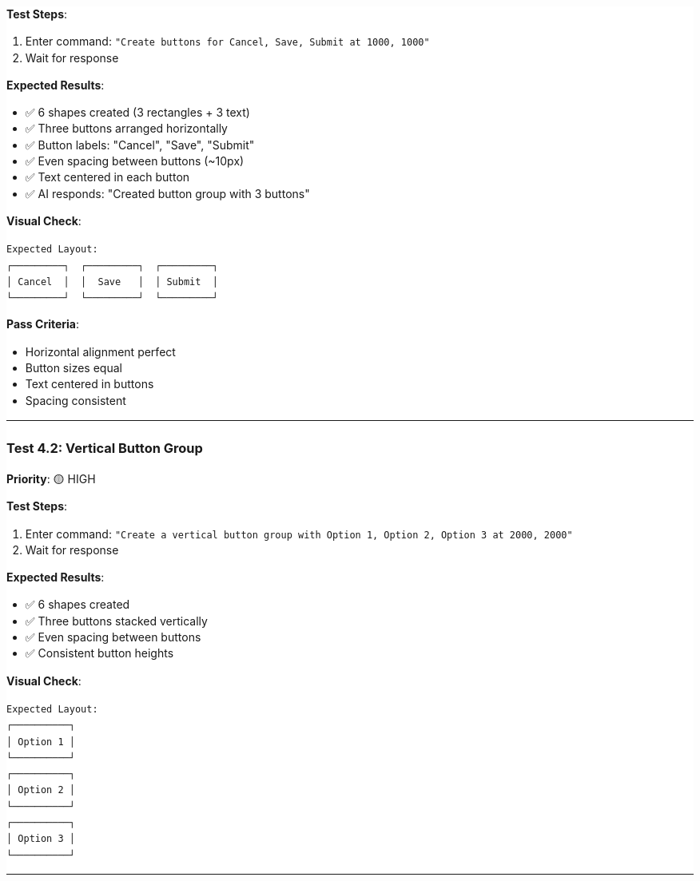 **Test Steps**:
1. Enter command: `"Create buttons for Cancel, Save, Submit at 1000, 1000"`
2. Wait for response

**Expected Results**:
- ✅ 6 shapes created (3 rectangles + 3 text)
- ✅ Three buttons arranged horizontally
- ✅ Button labels: "Cancel", "Save", "Submit"
- ✅ Even spacing between buttons (~10px)
- ✅ Text centered in each button
- ✅ AI responds: "Created button group with 3 buttons"

**Visual Check**:
```
Expected Layout:
┌─────────┐  ┌─────────┐  ┌─────────┐
│ Cancel  │  │  Save   │  │ Submit  │
└─────────┘  └─────────┘  └─────────┘
```

**Pass Criteria**:
- Horizontal alignment perfect
- Button sizes equal
- Text centered in buttons
- Spacing consistent

---

### Test 4.2: Vertical Button Group
**Priority**: 🟡 HIGH

**Test Steps**:
1. Enter command: `"Create a vertical button group with Option 1, Option 2, Option 3 at 2000, 2000"`
2. Wait for response

**Expected Results**:
- ✅ 6 shapes created
- ✅ Three buttons stacked vertically
- ✅ Even spacing between buttons
- ✅ Consistent button heights

**Visual Check**:
```
Expected Layout:
┌──────────┐
│ Option 1 │
└──────────┘
┌──────────┐
│ Option 2 │
└──────────┘
┌──────────┐
│ Option 3 │
└──────────┘
```

---